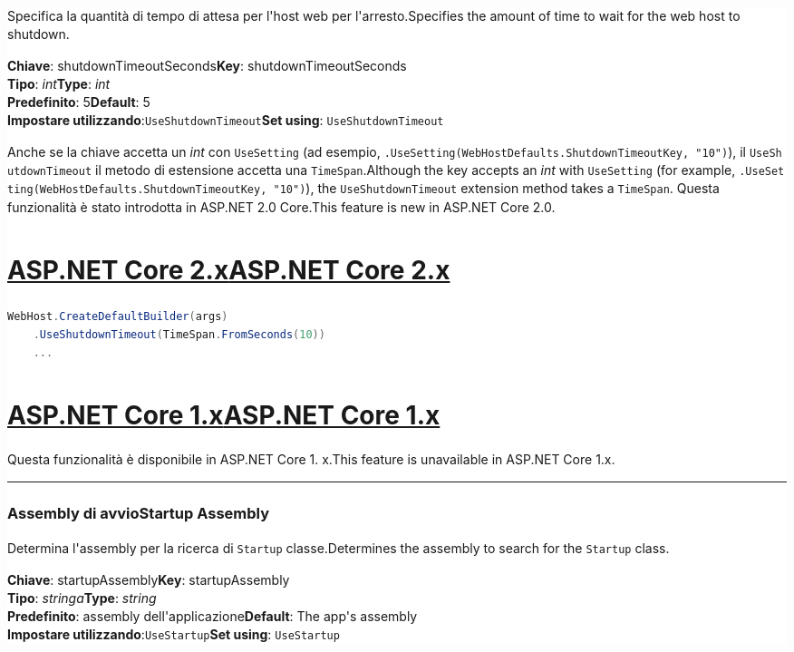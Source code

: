<span data-ttu-id="62ca7-256">Specifica la quantità di tempo di attesa per l'host web per l'arresto.</span><span class="sxs-lookup"><span data-stu-id="62ca7-256">Specifies the amount of time to wait for the web host to shutdown.</span></span>

<span data-ttu-id="62ca7-257">**Chiave**: shutdownTimeoutSeconds</span><span class="sxs-lookup"><span data-stu-id="62ca7-257">**Key**: shutdownTimeoutSeconds</span></span>  
<span data-ttu-id="62ca7-258">**Tipo**: *int*</span><span class="sxs-lookup"><span data-stu-id="62ca7-258">**Type**: *int*</span></span>  
<span data-ttu-id="62ca7-259">**Predefinito**: 5</span><span class="sxs-lookup"><span data-stu-id="62ca7-259">**Default**: 5</span></span>  
<span data-ttu-id="62ca7-260">**Impostare utilizzando**:`UseShutdownTimeout`</span><span class="sxs-lookup"><span data-stu-id="62ca7-260">**Set using**: `UseShutdownTimeout`</span></span>

<span data-ttu-id="62ca7-261">Anche se la chiave accetta un *int* con `UseSetting` (ad esempio, `.UseSetting(WebHostDefaults.ShutdownTimeoutKey, "10")`), il `UseShutdownTimeout` il metodo di estensione accetta una `TimeSpan`.</span><span class="sxs-lookup"><span data-stu-id="62ca7-261">Although the key accepts an *int* with `UseSetting` (for example, `.UseSetting(WebHostDefaults.ShutdownTimeoutKey, "10")`), the `UseShutdownTimeout` extension method takes a `TimeSpan`.</span></span> <span data-ttu-id="62ca7-262">Questa funzionalità è stato introdotta in ASP.NET 2.0 Core.</span><span class="sxs-lookup"><span data-stu-id="62ca7-262">This feature is new in ASP.NET Core 2.0.</span></span>

# <a name="aspnet-core-2xtabaspnetcore2x"></a>[<span data-ttu-id="62ca7-263">ASP.NET Core 2.x</span><span class="sxs-lookup"><span data-stu-id="62ca7-263">ASP.NET Core 2.x</span></span>](#tab/aspnetcore2x)

```csharp
WebHost.CreateDefaultBuilder(args)
    .UseShutdownTimeout(TimeSpan.FromSeconds(10))
    ...
```

# <a name="aspnet-core-1xtabaspnetcore1x"></a>[<span data-ttu-id="62ca7-264">ASP.NET Core 1.x</span><span class="sxs-lookup"><span data-stu-id="62ca7-264">ASP.NET Core 1.x</span></span>](#tab/aspnetcore1x)

<span data-ttu-id="62ca7-265">Questa funzionalità è disponibile in ASP.NET Core 1. x.</span><span class="sxs-lookup"><span data-stu-id="62ca7-265">This feature is unavailable in ASP.NET Core 1.x.</span></span>

---

### <a name="startup-assembly"></a><span data-ttu-id="62ca7-266">Assembly di avvio</span><span class="sxs-lookup"><span data-stu-id="62ca7-266">Startup Assembly</span></span>

<span data-ttu-id="62ca7-267">Determina l'assembly per la ricerca di `Startup` classe.</span><span class="sxs-lookup"><span data-stu-id="62ca7-267">Determines the assembly to search for the `Startup` class.</span></span>

<span data-ttu-id="62ca7-268">**Chiave**: startupAssembly</span><span class="sxs-lookup"><span data-stu-id="62ca7-268">**Key**: startupAssembly</span></span>  
<span data-ttu-id="62ca7-269">**Tipo**: *stringa*</span><span class="sxs-lookup"><span data-stu-id="62ca7-269">**Type**: *string*</span></span>  
<span data-ttu-id="62ca7-270">**Predefinito**: assembly dell'applicazione</span><span class="sxs-lookup"><span data-stu-id="62ca7-270">**Default**: The app's assembly</span></span>  
<span data-ttu-id="62ca7-271">**Impostare utilizzando**:`UseStartup`</span><span class="sxs-lookup"><span data-stu-id="62ca7-271">**Set using**: `UseStartup`</span></span>
